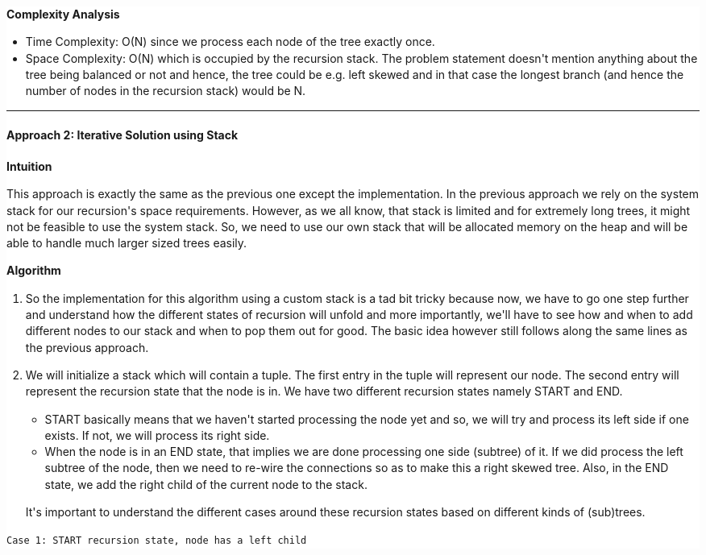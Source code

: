 **Complexity Analysis**

* Time Complexity: O(N) since we process each node of the tree exactly once.
* Space Complexity: O(N) which is occupied by the recursion stack. The problem statement doesn't mention anything about the tree being balanced or not and hence, the tree could be e.g. left skewed and in that case the longest branch (and hence the number of nodes in the recursion stack) would be N.

----

#### Approach 2: Iterative Solution using Stack
**Intuition**

This approach is exactly the same as the previous one except the implementation. In the previous approach we rely on the system stack for our recursion's space requirements. However, as we all know, that stack is limited and for extremely long trees, it might not be feasible to use the system stack. So, we need to use our own stack that will be allocated memory on the heap and will be able to handle much larger sized trees easily.

**Algorithm**

1. So the implementation for this algorithm using a custom stack is a tad bit tricky because now, we have to go one step further and understand how the different states of recursion will unfold and more importantly, we'll have to see how and when to add different nodes to our stack and when to pop them out for good. The basic idea however still follows along the same lines as the previous approach.

2. We will initialize a stack which will contain a tuple. The first entry in the tuple will represent our node. The second entry will represent the recursion state that the node is in. We have two different recursion states namely START and END.

    * START basically means that we haven't started processing the node yet and so, we will try and process its left side if one exists. If not, we will process its right side.
    * When the node is in an END state, that implies we are done processing one side (subtree) of it. If we did process the left subtree of the node, then we need to re-wire the connections so as to make this a right skewed tree. Also, in the END state, we add the right child of the current node to the stack.

    It's important to understand the different cases around these recursion states based on different kinds of (sub)trees.

`Case 1: START recursion state, node has a left child`
